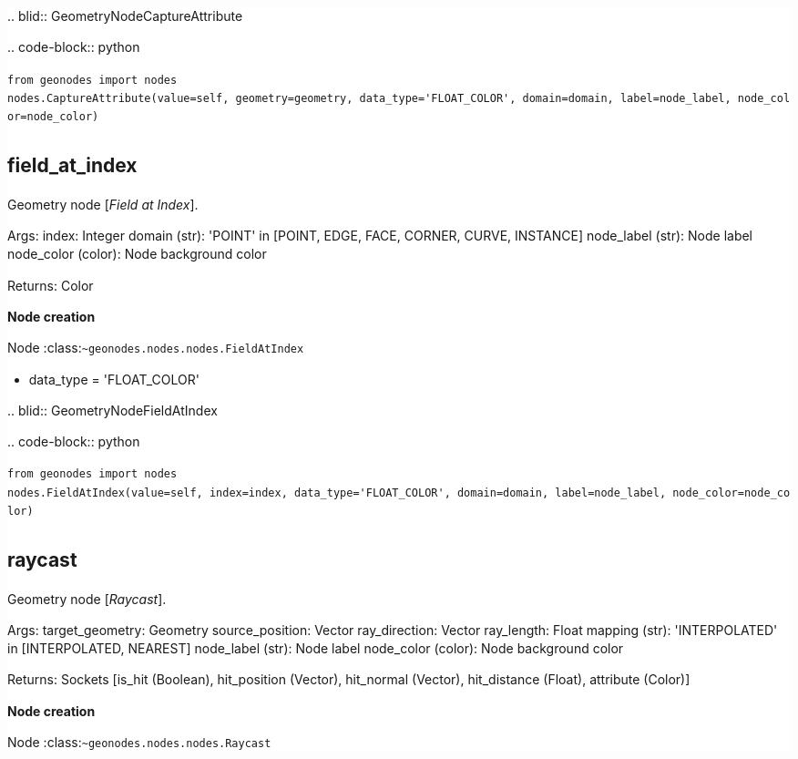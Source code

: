   .. blid:: GeometryNodeCaptureAttribute
  
  .. code-block:: python
  
    from geonodes import nodes
    nodes.CaptureAttribute(value=self, geometry=geometry, data_type='FLOAT_COLOR', domain=domain, label=node_label, node_color=node_color)
    

## field_at_index

Geometry node [*Field at Index*].


  Args:
    index: Integer
    domain (str): 'POINT' in [POINT, EDGE, FACE, CORNER, CURVE, INSTANCE]
    node_label (str): Node label
    node_color (color): Node background color
    
  Returns:
    Color
    
  **Node creation**
  
  Node :class:`~geonodes.nodes.nodes.FieldAtIndex`
  
  - data_type = 'FLOAT_COLOR'
    
  .. blid:: GeometryNodeFieldAtIndex
  
  .. code-block:: python
  
    from geonodes import nodes
    nodes.FieldAtIndex(value=self, index=index, data_type='FLOAT_COLOR', domain=domain, label=node_label, node_color=node_color)
    

## raycast

Geometry node [*Raycast*].


  Args:
    target_geometry: Geometry
    source_position: Vector
    ray_direction: Vector
    ray_length: Float
    mapping (str): 'INTERPOLATED' in [INTERPOLATED, NEAREST]
    node_label (str): Node label
    node_color (color): Node background color
    
  Returns:
    Sockets [is_hit (Boolean), hit_position (Vector), hit_normal (Vector), hit_distance (Float), attribute (Color)]
    
  **Node creation**
  
  Node :class:`~geonodes.nodes.nodes.Raycast`
  